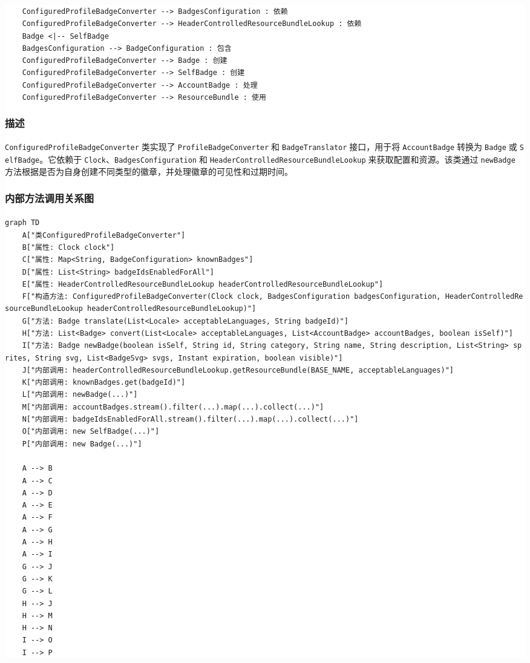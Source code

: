 ```mermaid
    ConfiguredProfileBadgeConverter --> BadgesConfiguration : 依赖
    ConfiguredProfileBadgeConverter --> HeaderControlledResourceBundleLookup : 依赖
    Badge <|-- SelfBadge
    BadgesConfiguration --> BadgeConfiguration : 包含
    ConfiguredProfileBadgeConverter --> Badge : 创建
    ConfiguredProfileBadgeConverter --> SelfBadge : 创建
    ConfiguredProfileBadgeConverter --> AccountBadge : 处理
    ConfiguredProfileBadgeConverter --> ResourceBundle : 使用
```

### 描述
`ConfiguredProfileBadgeConverter` 类实现了 `ProfileBadgeConverter` 和 `BadgeTranslator` 接口，用于将 `AccountBadge` 转换为 `Badge` 或 `SelfBadge`。它依赖于 `Clock`、`BadgesConfiguration` 和 `HeaderControlledResourceBundleLookup` 来获取配置和资源。该类通过 `newBadge` 方法根据是否为自身创建不同类型的徽章，并处理徽章的可见性和过期时间。


### 内部方法调用关系图

```mermaid
graph TD
    A["类ConfiguredProfileBadgeConverter"]
    B["属性: Clock clock"]
    C["属性: Map<String, BadgeConfiguration> knownBadges"]
    D["属性: List<String> badgeIdsEnabledForAll"]
    E["属性: HeaderControlledResourceBundleLookup headerControlledResourceBundleLookup"]
    F["构造方法: ConfiguredProfileBadgeConverter(Clock clock, BadgesConfiguration badgesConfiguration, HeaderControlledResourceBundleLookup headerControlledResourceBundleLookup)"]
    G["方法: Badge translate(List<Locale> acceptableLanguages, String badgeId)"]
    H["方法: List<Badge> convert(List<Locale> acceptableLanguages, List<AccountBadge> accountBadges, boolean isSelf)"]
    I["方法: Badge newBadge(boolean isSelf, String id, String category, String name, String description, List<String> sprites, String svg, List<BadgeSvg> svgs, Instant expiration, boolean visible)"]
    J["内部调用: headerControlledResourceBundleLookup.getResourceBundle(BASE_NAME, acceptableLanguages)"]
    K["内部调用: knownBadges.get(badgeId)"]
    L["内部调用: newBadge(...)"]
    M["内部调用: accountBadges.stream().filter(...).map(...).collect(...)"]
    N["内部调用: badgeIdsEnabledForAll.stream().filter(...).map(...).collect(...)"]
    O["内部调用: new SelfBadge(...)"]
    P["内部调用: new Badge(...)"]

    A --> B
    A --> C
    A --> D
    A --> E
    A --> F
    A --> G
    A --> H
    A --> I
    G --> J
    G --> K
    G --> L
    H --> J
    H --> M
    H --> N
    I --> O
    I --> P
```
